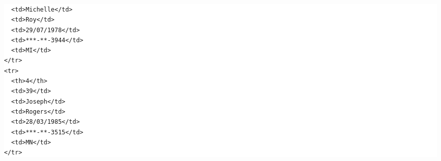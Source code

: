       <td>Michelle</td>
      <td>Roy</td>
      <td>29/07/1978</td>
      <td>***-**-3944</td>
      <td>MI</td>
    </tr>
    <tr>
      <th>4</th>
      <td>39</td>
      <td>Joseph</td>
      <td>Rogers</td>
      <td>28/03/1985</td>
      <td>***-**-3515</td>
      <td>MN</td>
    </tr>
  </tbody>
</table>
</div>


